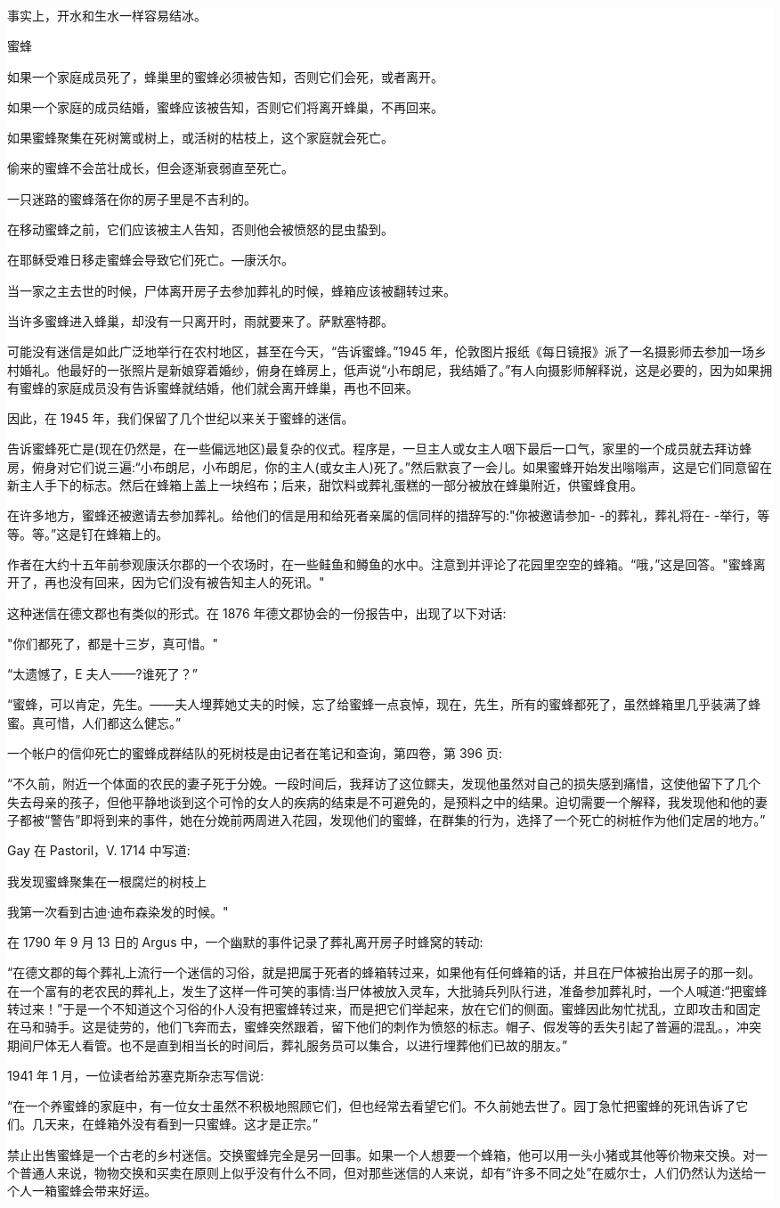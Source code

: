 事实上，开水和生水一样容易结冰。

蜜蜂

如果一个家庭成员死了，蜂巢里的蜜蜂必须被告知，否则它们会死，或者离开。

如果一个家庭的成员结婚，蜜蜂应该被告知，否则它们将离开蜂巢，不再回来。

如果蜜蜂聚集在死树篱或树上，或活树的枯枝上，这个家庭就会死亡。

偷来的蜜蜂不会茁壮成长，但会逐渐衰弱直至死亡。

一只迷路的蜜蜂落在你的房子里是不吉利的。

在移动蜜蜂之前，它们应该被主人告知，否则他会被愤怒的昆虫蛰到。

在耶稣受难日移走蜜蜂会导致它们死亡。—康沃尔。

当一家之主去世的时候，尸体离开房子去参加葬礼的时候，蜂箱应该被翻转过来。

当许多蜜蜂进入蜂巢，却没有一只离开时，雨就要来了。萨默塞特郡。

可能没有迷信是如此广泛地举行在农村地区，甚至在今天，“告诉蜜蜂。”1945 年，伦敦图片报纸《每日镜报》派了一名摄影师去参加一场乡村婚礼。他最好的一张照片是新娘穿着婚纱，俯身在蜂房上，低声说“小布朗尼，我结婚了。”有人向摄影师解释说，这是必要的，因为如果拥有蜜蜂的家庭成员没有告诉蜜蜂就结婚，他们就会离开蜂巢，再也不回来。

因此，在 1945 年，我们保留了几个世纪以来关于蜜蜂的迷信。

告诉蜜蜂死亡是(现在仍然是，在一些偏远地区)最复杂的仪式。程序是，一旦主人或女主人咽下最后一口气，家里的一个成员就去拜访蜂房，俯身对它们说三遍:“小布朗尼，小布朗尼，你的主人(或女主人)死了。”然后默哀了一会儿。如果蜜蜂开始发出嗡嗡声，这是它们同意留在新主人手下的标志。然后在蜂箱上盖上一块绉布；后来，甜饮料或葬礼蛋糕的一部分被放在蜂巢附近，供蜜蜂食用。

在许多地方，蜜蜂还被邀请去参加葬礼。给他们的信是用和给死者亲属的信同样的措辞写的:"你被邀请参加- -的葬礼，葬礼将在- -举行，等等。等。”这是钉在蜂箱上的。

作者在大约十五年前参观康沃尔郡的一个农场时，在一些鲑鱼和鳟鱼的水中。注意到并评论了花园里空空的蜂箱。“哦，”这是回答。"蜜蜂离开了，再也没有回来，因为它们没有被告知主人的死讯。"

这种迷信在德文郡也有类似的形式。在 1876 年德文郡协会的一份报告中，出现了以下对话:

"你们都死了，都是十三岁，真可惜。"

“太遗憾了，E 夫人——?谁死了？”

“蜜蜂，可以肯定，先生。——夫人埋葬她丈夫的时候，忘了给蜜蜂一点哀悼，现在，先生，所有的蜜蜂都死了，虽然蜂箱里几乎装满了蜂蜜。真可惜，人们都这么健忘。”

一个帐户的信仰死亡的蜜蜂成群结队的死树枝是由记者在笔记和查询，第四卷，第 396 页:

“不久前，附近一个体面的农民的妻子死于分娩。一段时间后，我拜访了这位鳏夫，发现他虽然对自己的损失感到痛惜，这使他留下了几个失去母亲的孩子，但他平静地谈到这个可怜的女人的疾病的结束是不可避免的，是预料之中的结果。迫切需要一个解释，我发现他和他的妻子都被“警告”即将到来的事件，她在分娩前两周进入花园，发现他们的蜜蜂，在群集的行为，选择了一个死亡的树桩作为他们定居的地方。”

Gay 在 Pastoril，V. 1714 中写道:

我发现蜜蜂聚集在一根腐烂的树枝上

我第一次看到古迪·迪布森染发的时候。"

在 1790 年 9 月 13 日的 Argus 中，一个幽默的事件记录了葬礼离开房子时蜂窝的转动:

“在德文郡的每个葬礼上流行一个迷信的习俗，就是把属于死者的蜂箱转过来，如果他有任何蜂箱的话，并且在尸体被抬出房子的那一刻。在一个富有的老农民的葬礼上，发生了这样一件可笑的事情:当尸体被放入灵车，大批骑兵列队行进，准备参加葬礼时，一个人喊道:“把蜜蜂转过来！”于是一个不知道这个习俗的仆人没有把蜜蜂转过来，而是把它们举起来，放在它们的侧面。蜜蜂因此匆忙扰乱，立即攻击和固定在马和骑手。这是徒劳的，他们飞奔而去，蜜蜂突然跟着，留下他们的刺作为愤怒的标志。帽子、假发等的丢失引起了普遍的混乱。，冲突期间尸体无人看管。也不是直到相当长的时间后，葬礼服务员可以集合，以进行埋葬他们已故的朋友。”

1941 年 1 月，一位读者给苏塞克斯杂志写信说:

“在一个养蜜蜂的家庭中，有一位女士虽然不积极地照顾它们，但也经常去看望它们。不久前她去世了。园丁急忙把蜜蜂的死讯告诉了它们。几天来，在蜂箱外没有看到一只蜜蜂。这才是正宗。”

禁止出售蜜蜂是一个古老的乡村迷信。交换蜜蜂完全是另一回事。如果一个人想要一个蜂箱，他可以用一头小猪或其他等价物来交换。对一个普通人来说，物物交换和买卖在原则上似乎没有什么不同，但对那些迷信的人来说，却有“许多不同之处”在威尔士，人们仍然认为送给一个人一箱蜜蜂会带来好运。
